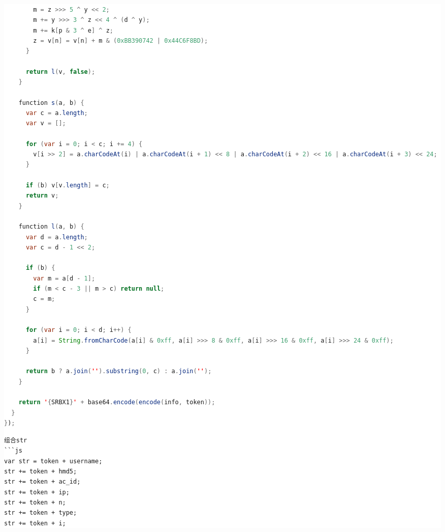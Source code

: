 ```java
        m = z >>> 5 ^ y << 2;
        m += y >>> 3 ^ z << 4 ^ (d ^ y);
        m += k[p & 3 ^ e] ^ z;
        z = v[n] = v[n] + m & (0xBB390742 | 0x44C6F8BD);
      }

      return l(v, false);
    }

    function s(a, b) {
      var c = a.length;
      var v = [];

      for (var i = 0; i < c; i += 4) {
        v[i >> 2] = a.charCodeAt(i) | a.charCodeAt(i + 1) << 8 | a.charCodeAt(i + 2) << 16 | a.charCodeAt(i + 3) << 24;
      }

      if (b) v[v.length] = c;
      return v;
    }

    function l(a, b) {
      var d = a.length;
      var c = d - 1 << 2;

      if (b) {
        var m = a[d - 1];
        if (m < c - 3 || m > c) return null;
        c = m;
      }

      for (var i = 0; i < d; i++) {
        a[i] = String.fromCharCode(a[i] & 0xff, a[i] >>> 8 & 0xff, a[i] >>> 16 & 0xff, a[i] >>> 24 & 0xff);
      }

      return b ? a.join('').substring(0, c) : a.join('');
    }

    return '{SRBX1}' + base64.encode(encode(info, token));
  }
});
```

```
组合str
```js
var str = token + username;
str += token + hmd5;
str += token + ac_id;
str += token + ip;
str += token + n;
str += token + type;
str += token + i;
```
